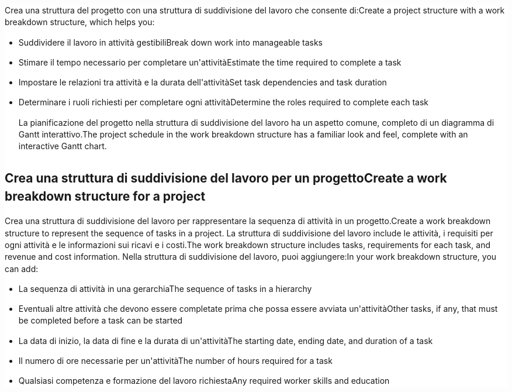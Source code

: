  <span data-ttu-id="e0a8c-108">Crea una struttura del progetto con una struttura di suddivisione del lavoro che consente di:</span><span class="sxs-lookup"><span data-stu-id="e0a8c-108">Create a project structure with a work breakdown structure, which helps you:</span></span>  
  
- <span data-ttu-id="e0a8c-109">Suddividere il lavoro in attività gestibili</span><span class="sxs-lookup"><span data-stu-id="e0a8c-109">Break down work into manageable tasks</span></span>  
  
- <span data-ttu-id="e0a8c-110">Stimare il tempo necessario per completare un'attività</span><span class="sxs-lookup"><span data-stu-id="e0a8c-110">Estimate the time required to complete a task</span></span>  
  
- <span data-ttu-id="e0a8c-111">Impostare le relazioni tra attività e la durata dell'attività</span><span class="sxs-lookup"><span data-stu-id="e0a8c-111">Set task dependencies and task duration</span></span>  
  
- <span data-ttu-id="e0a8c-112">Determinare i ruoli richiesti per completare ogni attività</span><span class="sxs-lookup"><span data-stu-id="e0a8c-112">Determine the roles required to complete each task</span></span>  
  
  <span data-ttu-id="e0a8c-113">La pianificazione del progetto nella struttura di suddivisione del lavoro ha un aspetto comune, completo di un diagramma di Gantt interattivo.</span><span class="sxs-lookup"><span data-stu-id="e0a8c-113">The project schedule in the work breakdown structure has a familiar look and feel, complete with an interactive Gantt chart.</span></span>  
  
## <a name="create-a-work-breakdown-structure-for-a-project"></a><span data-ttu-id="e0a8c-114">Crea una struttura di suddivisione del lavoro per un progetto</span><span class="sxs-lookup"><span data-stu-id="e0a8c-114">Create a work breakdown structure for a project</span></span>  
 <span data-ttu-id="e0a8c-115">Crea una struttura di suddivisione del lavoro per rappresentare la sequenza di attività in un progetto.</span><span class="sxs-lookup"><span data-stu-id="e0a8c-115">Create a work breakdown structure to represent the sequence of tasks in a project.</span></span> <span data-ttu-id="e0a8c-116">La struttura di suddivisione del lavoro include le attività, i requisiti per ogni attività e le informazioni sui ricavi e i costi.</span><span class="sxs-lookup"><span data-stu-id="e0a8c-116">The work breakdown structure includes tasks, requirements for each task, and revenue and cost information.</span></span> <span data-ttu-id="e0a8c-117">Nella struttura di suddivisione del lavoro, puoi aggiungere:</span><span class="sxs-lookup"><span data-stu-id="e0a8c-117">In your work breakdown structure, you can add:</span></span>  
  
-   <span data-ttu-id="e0a8c-118">La sequenza di attività in una gerarchia</span><span class="sxs-lookup"><span data-stu-id="e0a8c-118">The sequence of tasks in a hierarchy</span></span>  
  
-   <span data-ttu-id="e0a8c-119">Eventuali altre attività che devono essere completate prima che possa essere avviata un'attività</span><span class="sxs-lookup"><span data-stu-id="e0a8c-119">Other tasks, if any, that must be completed before a task can be started</span></span>  
  
-   <span data-ttu-id="e0a8c-120">La data di inizio, la data di fine e la durata di un'attività</span><span class="sxs-lookup"><span data-stu-id="e0a8c-120">The starting date, ending date, and duration of a task</span></span>  
  
-   <span data-ttu-id="e0a8c-121">Il numero di ore necessarie per un'attività</span><span class="sxs-lookup"><span data-stu-id="e0a8c-121">The number of hours required for a task</span></span>  
  
-   <span data-ttu-id="e0a8c-122">Qualsiasi competenza e formazione del lavoro richiesta</span><span class="sxs-lookup"><span data-stu-id="e0a8c-122">Any required worker skills and education</span></span>  
  